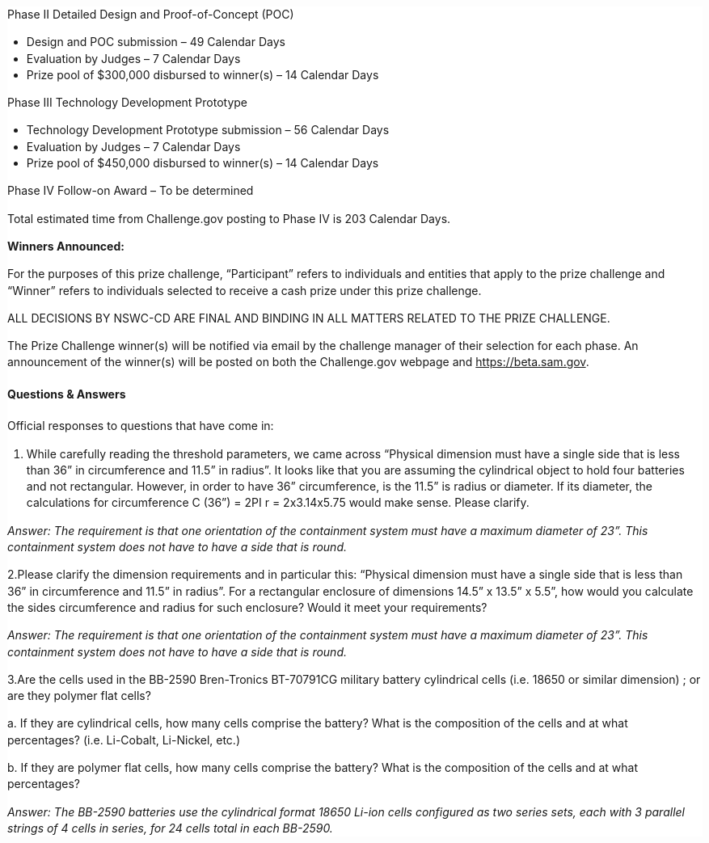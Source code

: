 Phase II Detailed Design and Proof-of-Concept (POC)

* Design and POC submission – 49 Calendar Days
* Evaluation by Judges – 7 Calendar Days
* Prize pool of $300,000 disbursed to winner(s) – 14 Calendar Days

Phase III Technology Development Prototype

* Technology Development Prototype submission – 56 Calendar Days
* Evaluation by Judges – 7 Calendar Days
* Prize pool of $450,000 disbursed to winner(s) – 14 Calendar Days

Phase IV Follow-on Award – To be determined

Total estimated time from Challenge.gov posting to Phase IV is 203 Calendar Days.

**Winners Announced:**

For the purposes of this prize challenge, “Participant” refers to individuals and entities that apply to the prize challenge and “Winner” refers to individuals selected to receive a cash prize under this prize challenge.

ALL DECISIONS BY NSWC-CD ARE FINAL AND BINDING IN ALL MATTERS RELATED TO THE PRIZE CHALLENGE.

The Prize Challenge winner(s) will be notified via email by the challenge manager of their selection for each phase. An announcement of the winner(s) will be posted on both the Challenge.gov webpage and <https://beta.sam.gov>.

#### Questions & Answers

Official responses to questions that have come in:

1. While carefully reading the threshold parameters, we came across “Physical dimension must have a single side that is less than 36” in circumference and 11.5” in radius”. It looks like that you are assuming the cylindrical object to hold four batteries and not rectangular. However, in order to have 36” circumference, is the 11.5” is radius or diameter. If its diameter, the calculations for circumference C (36”) = 2PI r = 2x3.14x5.75 would make sense. Please clarify.

*Answer: The requirement is that one orientation of the containment system must have a maximum diameter of 23”. This containment system does not have to have a side that is round.*

2.Please clarify the dimension requirements and in particular this: “Physical dimension must have a single side that is less than 36” in circumference and 11.5” in radius”. For a rectangular enclosure of dimensions 14.5” x 13.5” x 5.5”, how would you calculate the sides circumference and radius for such enclosure? Would it meet your requirements?

*Answer: The requirement is that one orientation of the containment system must have a maximum diameter of 23”. This containment system does not have to have a side that is round.*

3.Are the cells used in the BB-2590 Bren-Tronics BT-70791CG military battery cylindrical cells (i.e. 18650 or similar dimension) ; or are they polymer flat cells?

a. If they are cylindrical cells, how many cells comprise the battery? What is the composition of the cells and at what percentages? (i.e. Li-Cobalt, Li-Nickel, etc.)

b. If they are polymer flat cells, how many cells comprise the battery? What is the composition of the cells and at what percentages?

*Answer: The BB-2590 batteries use the cylindrical format 18650 Li-ion cells configured as two series sets, each with 3 parallel strings of 4 cells in series, for 24 cells total in each BB-2590.*
